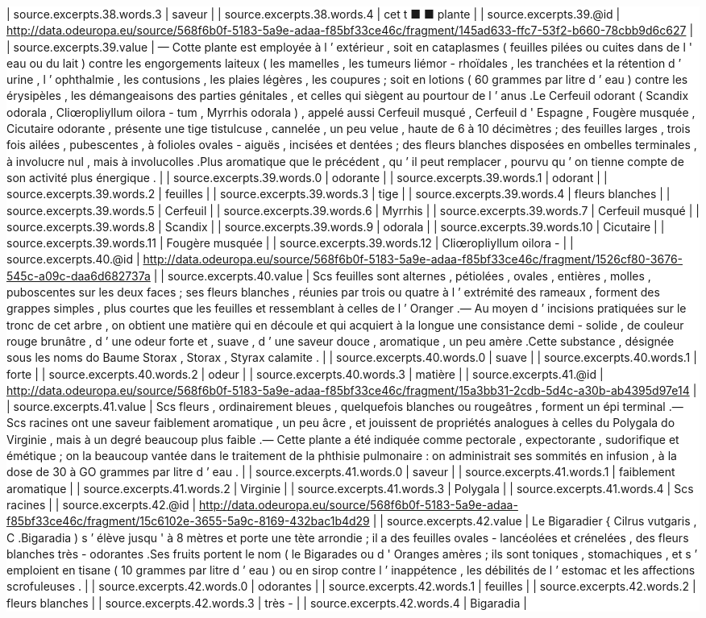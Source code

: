 | source.excerpts.38.words.3 | saveur |
| source.excerpts.38.words.4 | cet t ■ ■ plante |
| source.excerpts.39.@id | http://data.odeuropa.eu/source/568f6b0f-5183-5a9e-adaa-f85bf33ce46c/fragment/145ad633-ffc7-53f2-b660-78cbb9d6c627 |
| source.excerpts.39.value | — Cotte plante est employée à l ’ extérieur , soit en cataplasmes ( feuilles pilées ou cuites dans de l ' eau ou du lait ) contre les engorgements laiteux ( les mamelles , les tumeurs liémor - rhoïdales , les tranchées et la rétention d ’ urine , l ’ ophthalmie , les contusions , les plaies légères , les coupures ; soit en lotions ( 60 grammes par litre d ’ eau ) contre les érysipèles , les démangeaisons des parties génitales , et celles qui siègent au pourtour de l ’ anus .Le Cerfeuil odorant ( Scandix odorala , Cliœropliyllum oilora - tum , Myrrhis odorala ) , appelé aussi Cerfeuil musqué , Cerfeuil d ' Espagne , Fougère musquée , Cicutaire odorante , présente une tige tistulcuse , cannelée , un peu velue , haute de 6 à 10 décimètres ; des feuilles larges , trois fois ailées , pubescentes , à folioles ovales - aiguës , incisées et dentées ; des fleurs blanches disposées en ombelles terminales , à involucre nul , mais à involucolles .Plus aromatique que le précédent , qu ’ il peut remplacer , pourvu qu ’ on tienne compte de son activité plus énergique . |
| source.excerpts.39.words.0 | odorante |
| source.excerpts.39.words.1 | odorant |
| source.excerpts.39.words.2 | feuilles |
| source.excerpts.39.words.3 | tige |
| source.excerpts.39.words.4 | fleurs blanches |
| source.excerpts.39.words.5 | Cerfeuil |
| source.excerpts.39.words.6 | Myrrhis |
| source.excerpts.39.words.7 | Cerfeuil musqué |
| source.excerpts.39.words.8 | Scandix |
| source.excerpts.39.words.9 | odorala |
| source.excerpts.39.words.10 | Cicutaire |
| source.excerpts.39.words.11 | Fougère musquée |
| source.excerpts.39.words.12 | Cliœropliyllum oilora - |
| source.excerpts.40.@id | http://data.odeuropa.eu/source/568f6b0f-5183-5a9e-adaa-f85bf33ce46c/fragment/1526cf80-3676-545c-a09c-daa6d682737a |
| source.excerpts.40.value | Scs feuilles sont alternes , pétiolées , ovales , entières , molles , puboscentes sur les deux faces ; ses fleurs blanches , réunies par trois ou quatre à l ’ extrémité des rameaux , forment des grappes simples , plus courtes que les feuilles et ressemblant à celles de l ’ Oranger .— Au moyen d ’ incisions pratiquées sur le tronc de cet arbre , on obtient une matière qui en découle et qui acquiert à la longue une consistance demi - solide , de couleur rouge brunâtre , d ’ une odeur forte et , suave , d ’ une saveur douce , aromatique , un peu amère .Cette substance , désignée sous les noms do Baume Storax , Storax , Styrax calamite . |
| source.excerpts.40.words.0 | suave |
| source.excerpts.40.words.1 | forte |
| source.excerpts.40.words.2 | odeur |
| source.excerpts.40.words.3 | matière |
| source.excerpts.41.@id | http://data.odeuropa.eu/source/568f6b0f-5183-5a9e-adaa-f85bf33ce46c/fragment/15a3bb31-2cdb-5d4c-a30b-ab4395d97e14 |
| source.excerpts.41.value | Scs fleurs , ordinairement bleues , quelquefois blanches ou rougeâtres , forment un épi terminal .— Scs racines ont une saveur faiblement aromatique , un peu âcre , et jouissent de propriétés analogues à celles du Polygala do Virginie , mais à un degré beaucoup plus faible .— Cette plante a été indiquée comme pectorale , expectorante , sudorifique et émétique ; on la beaucoup vantée dans le traitement de la phthisie pulmonaire : on administrait ses sommités en infusion , à la dose de 30 à GO grammes par litre d ’ eau . |
| source.excerpts.41.words.0 | saveur |
| source.excerpts.41.words.1 | faiblement aromatique |
| source.excerpts.41.words.2 | Virginie |
| source.excerpts.41.words.3 | Polygala |
| source.excerpts.41.words.4 | Scs racines |
| source.excerpts.42.@id | http://data.odeuropa.eu/source/568f6b0f-5183-5a9e-adaa-f85bf33ce46c/fragment/15c6102e-3655-5a9c-8169-432bac1b4d29 |
| source.excerpts.42.value | Le Bigaradier { Cilrus vutgaris , C .Bigaradia ) s ’ élève jusqu ' à 8 mètres et porte une tète arrondie ; il a des feuilles ovales - lancéolées et crénelées , des fleurs blanches très - odorantes .Ses fruits portent le nom ( le Bigarades ou d ' Oranges amères ; ils sont toniques , stomachiques , et s ’ emploient en tisane ( 10 grammes par litre d ’ eau ) ou en sirop contre l ’ inappétence , les débilités de l ’ estomac et les affections scrofuleuses . |
| source.excerpts.42.words.0 | odorantes |
| source.excerpts.42.words.1 | feuilles |
| source.excerpts.42.words.2 | fleurs blanches |
| source.excerpts.42.words.3 | très - |
| source.excerpts.42.words.4 | Bigaradia |